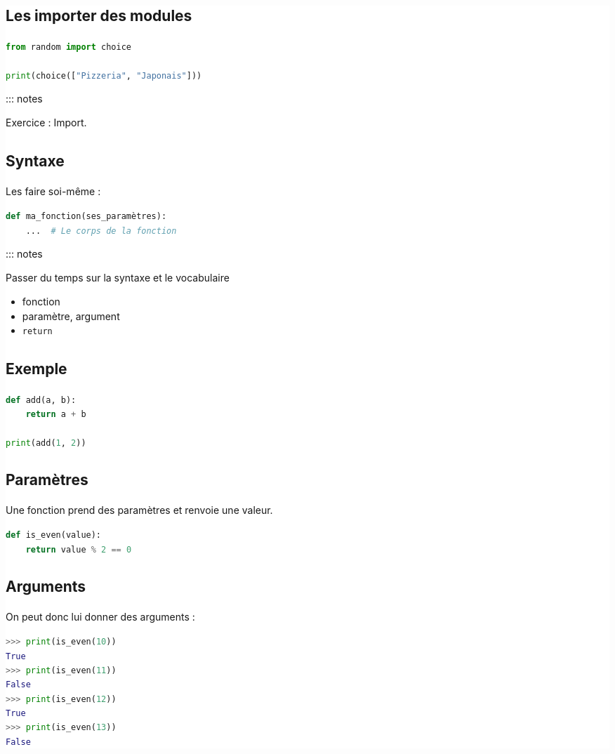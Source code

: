 ## Les importer des modules

```python
from random import choice

print(choice(["Pizzeria", "Japonais"]))
```


::: notes

Exercice : Import.


## Syntaxe

Les faire soi-même :

```python
def ma_fonction(ses_paramètres):
    ...  # Le corps de la fonction
```

::: notes

Passer du temps sur la syntaxe et le vocabulaire
 - fonction
 - paramètre, argument
 - `return`

## Exemple

```python
def add(a, b):
    return a + b

print(add(1, 2))
```

## Paramètres

Une fonction prend des paramètres et renvoie une valeur.

```python
def is_even(value):
    return value % 2 == 0
```

## Arguments

On peut donc lui donner des arguments :
```python
>>> print(is_even(10))
True
>>> print(is_even(11))
False
>>> print(is_even(12))
True
>>> print(is_even(13))
False
```
